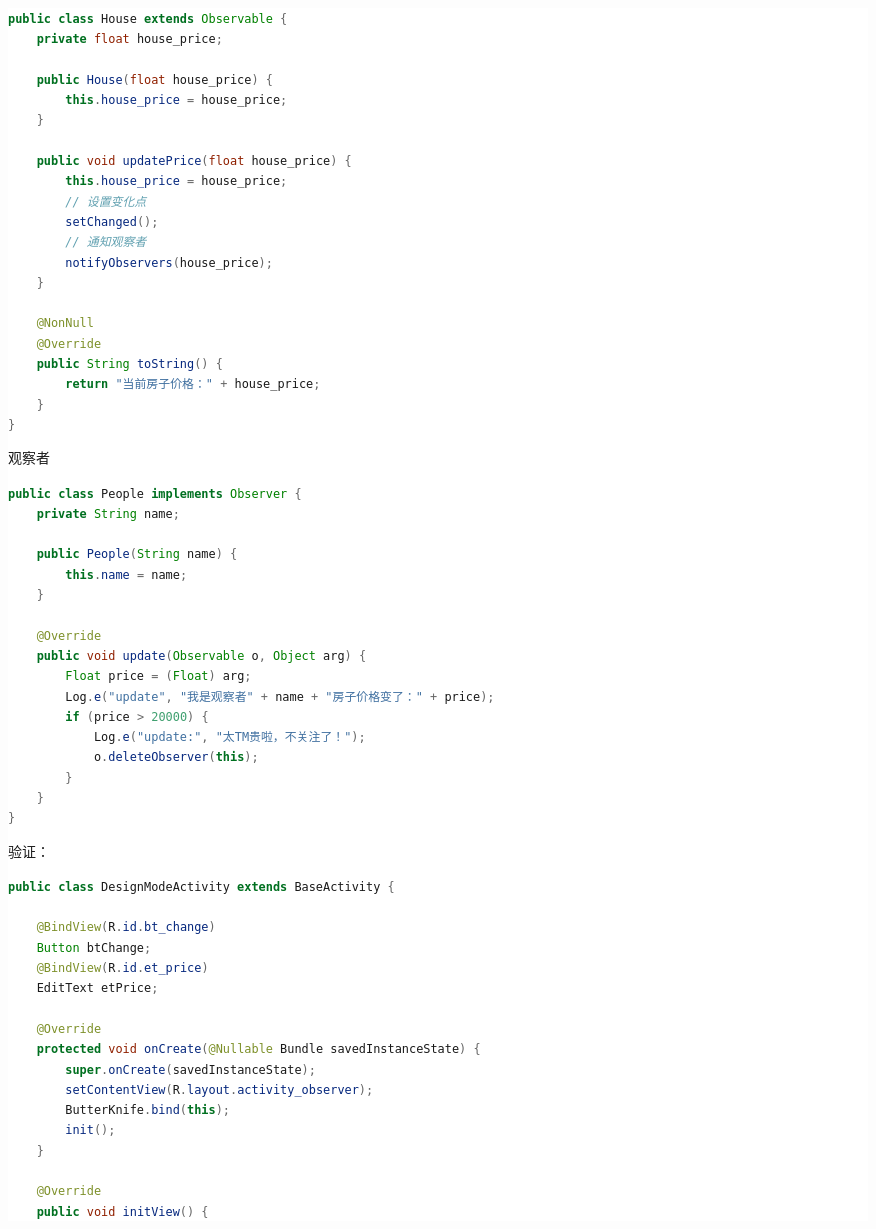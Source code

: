 ```java
public class House extends Observable {
    private float house_price;

    public House(float house_price) {
        this.house_price = house_price;
    }

    public void updatePrice(float house_price) {
        this.house_price = house_price;
        // 设置变化点
        setChanged();
        // 通知观察者
        notifyObservers(house_price);
    }

    @NonNull
    @Override
    public String toString() {
        return "当前房子价格：" + house_price;
    }
}
```

观察者

```java
public class People implements Observer {
    private String name;

    public People(String name) {
        this.name = name;
    }

    @Override
    public void update(Observable o, Object arg) {
        Float price = (Float) arg;
        Log.e("update", "我是观察者" + name + "房子价格变了：" + price);
        if (price > 20000) {
            Log.e("update:", "太TM贵啦，不关注了！");
            o.deleteObserver(this);
        }
    }
}
```

验证：

```java
public class DesignModeActivity extends BaseActivity {

    @BindView(R.id.bt_change)
    Button btChange;
    @BindView(R.id.et_price)
    EditText etPrice;

    @Override
    protected void onCreate(@Nullable Bundle savedInstanceState) {
        super.onCreate(savedInstanceState);
        setContentView(R.layout.activity_observer);
        ButterKnife.bind(this);
        init();
    }

    @Override
    public void initView() {
```